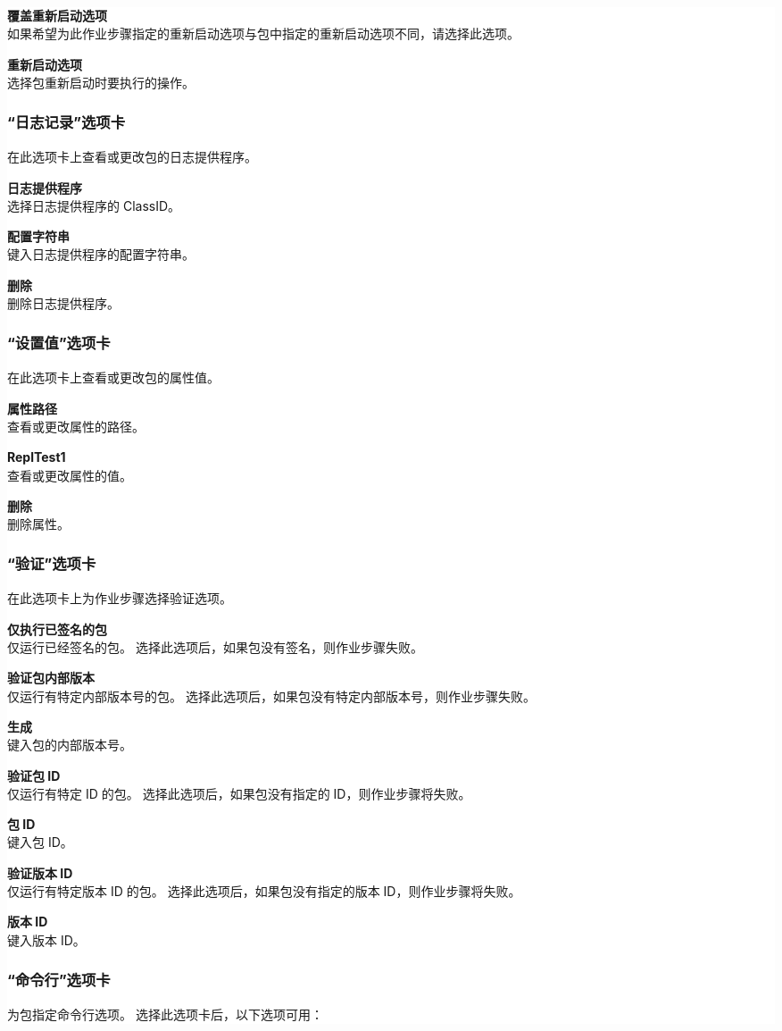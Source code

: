  **覆盖重新启动选项**  
 如果希望为此作业步骤指定的重新启动选项与包中指定的重新启动选项不同，请选择此选项。  
  
 **重新启动选项**  
 选择包重新启动时要执行的操作。  
  
### <a name="logging-tab"></a>“日志记录”选项卡  
 在此选项卡上查看或更改包的日志提供程序。  
  
 **日志提供程序**  
 选择日志提供程序的 ClassID。  
  
 **配置字符串**  
 键入日志提供程序的配置字符串。  
  
 **删除**  
 删除日志提供程序。  
  
### <a name="set-values-tab"></a>“设置值”选项卡  
 在此选项卡上查看或更改包的属性值。  
  
 **属性路径**  
 查看或更改属性的路径。  
  
 **ReplTest1**  
 查看或更改属性的值。  
  
 **删除**  
 删除属性。  
  
### <a name="verification-tab"></a>“验证”选项卡  
 在此选项卡上为作业步骤选择验证选项。  
  
 **仅执行已签名的包**  
 仅运行已经签名的包。 选择此选项后，如果包没有签名，则作业步骤失败。  
  
 **验证包内部版本**  
 仅运行有特定内部版本号的包。 选择此选项后，如果包没有特定内部版本号，则作业步骤失败。  
  
 **生成**  
 键入包的内部版本号。  
  
 **验证包 ID**  
 仅运行有特定 ID 的包。 选择此选项后，如果包没有指定的 ID，则作业步骤将失败。  
  
 **包 ID**  
 键入包 ID。  
  
 **验证版本 ID**  
 仅运行有特定版本 ID 的包。 选择此选项后，如果包没有指定的版本 ID，则作业步骤将失败。  
  
 **版本 ID**  
 键入版本 ID。  
  
### <a name="command-line-tab"></a>“命令行”选项卡  
 为包指定命令行选项。 选择此选项卡后，以下选项可用：  
  